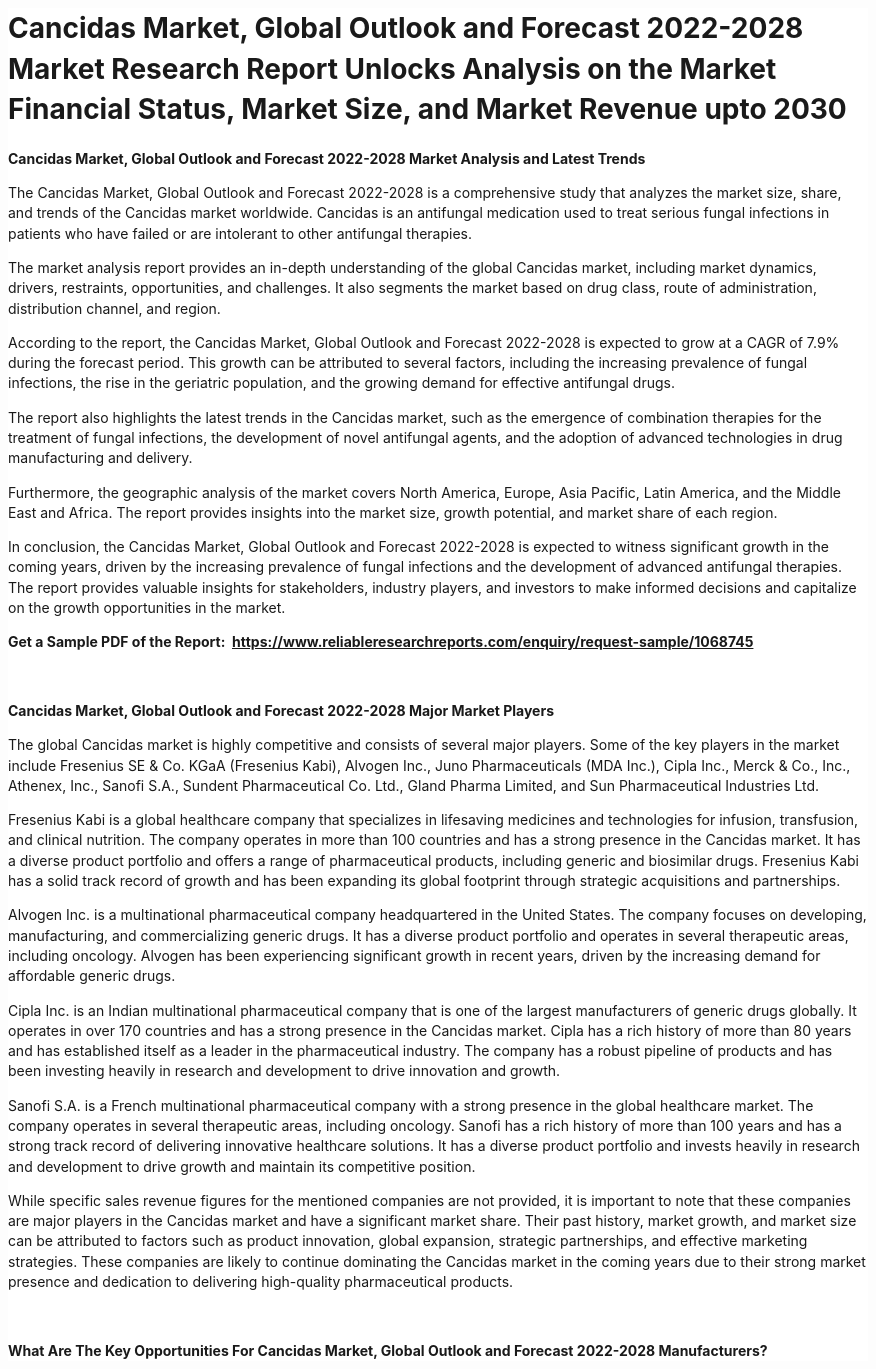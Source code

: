 <p><h1>Cancidas Market, Global Outlook and Forecast 2022-2028 Market Research Report Unlocks Analysis on the Market Financial Status, Market Size, and Market Revenue upto 2030</h1></p><p><strong>Cancidas Market, Global Outlook and Forecast 2022-2028 Market Analysis and Latest Trends</strong></p>
<p><p>The Cancidas Market, Global Outlook and Forecast 2022-2028 is a comprehensive study that analyzes the market size, share, and trends of the Cancidas market worldwide. Cancidas is an antifungal medication used to treat serious fungal infections in patients who have failed or are intolerant to other antifungal therapies. </p><p>The market analysis report provides an in-depth understanding of the global Cancidas market, including market dynamics, drivers, restraints, opportunities, and challenges. It also segments the market based on drug class, route of administration, distribution channel, and region.</p><p>According to the report, the Cancidas Market, Global Outlook and Forecast 2022-2028 is expected to grow at a CAGR of 7.9% during the forecast period. This growth can be attributed to several factors, including the increasing prevalence of fungal infections, the rise in the geriatric population, and the growing demand for effective antifungal drugs.</p><p>The report also highlights the latest trends in the Cancidas market, such as the emergence of combination therapies for the treatment of fungal infections, the development of novel antifungal agents, and the adoption of advanced technologies in drug manufacturing and delivery.</p><p>Furthermore, the geographic analysis of the market covers North America, Europe, Asia Pacific, Latin America, and the Middle East and Africa. The report provides insights into the market size, growth potential, and market share of each region.</p><p>In conclusion, the Cancidas Market, Global Outlook and Forecast 2022-2028 is expected to witness significant growth in the coming years, driven by the increasing prevalence of fungal infections and the development of advanced antifungal therapies. The report provides valuable insights for stakeholders, industry players, and investors to make informed decisions and capitalize on the growth opportunities in the market.</p></p>
<p><strong>Get a Sample PDF of the Report:&nbsp; <a href="https://www.reliableresearchreports.com/enquiry/request-sample/1068745">https://www.reliableresearchreports.com/enquiry/request-sample/1068745</a></strong></p>
<p>&nbsp;</p>
<p><strong>Cancidas Market, Global Outlook and Forecast 2022-2028 Major Market Players</strong></p>
<p><p>The global Cancidas market is highly competitive and consists of several major players. Some of the key players in the market include Fresenius SE & Co. KGaA (Fresenius Kabi), Alvogen Inc., Juno Pharmaceuticals (MDA Inc.), Cipla Inc., Merck & Co., Inc., Athenex, Inc., Sanofi S.A., Sundent Pharmaceutical Co. Ltd., Gland Pharma Limited, and Sun Pharmaceutical Industries Ltd.</p><p>Fresenius Kabi is a global healthcare company that specializes in lifesaving medicines and technologies for infusion, transfusion, and clinical nutrition. The company operates in more than 100 countries and has a strong presence in the Cancidas market. It has a diverse product portfolio and offers a range of pharmaceutical products, including generic and biosimilar drugs. Fresenius Kabi has a solid track record of growth and has been expanding its global footprint through strategic acquisitions and partnerships.</p><p>Alvogen Inc. is a multinational pharmaceutical company headquartered in the United States. The company focuses on developing, manufacturing, and commercializing generic drugs. It has a diverse product portfolio and operates in several therapeutic areas, including oncology. Alvogen has been experiencing significant growth in recent years, driven by the increasing demand for affordable generic drugs.</p><p>Cipla Inc. is an Indian multinational pharmaceutical company that is one of the largest manufacturers of generic drugs globally. It operates in over 170 countries and has a strong presence in the Cancidas market. Cipla has a rich history of more than 80 years and has established itself as a leader in the pharmaceutical industry. The company has a robust pipeline of products and has been investing heavily in research and development to drive innovation and growth.</p><p>Sanofi S.A. is a French multinational pharmaceutical company with a strong presence in the global healthcare market. The company operates in several therapeutic areas, including oncology. Sanofi has a rich history of more than 100 years and has a strong track record of delivering innovative healthcare solutions. It has a diverse product portfolio and invests heavily in research and development to drive growth and maintain its competitive position.</p><p>While specific sales revenue figures for the mentioned companies are not provided, it is important to note that these companies are major players in the Cancidas market and have a significant market share. Their past history, market growth, and market size can be attributed to factors such as product innovation, global expansion, strategic partnerships, and effective marketing strategies. These companies are likely to continue dominating the Cancidas market in the coming years due to their strong market presence and dedication to delivering high-quality pharmaceutical products.</p></p>
<p>&nbsp;</p>
<p><strong>What Are The Key Opportunities For Cancidas Market, Global Outlook and Forecast 2022-2028 Manufacturers?</strong></p>